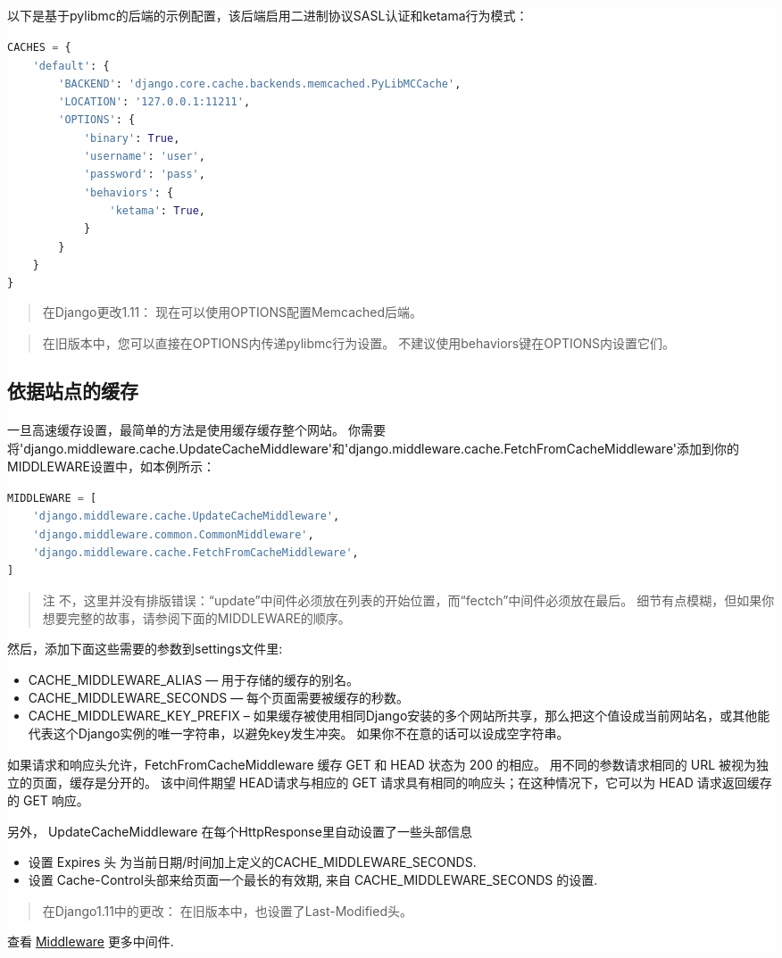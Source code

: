 以下是基于pylibmc的后端的示例配置，该后端启用二进制协议SASL认证和ketama行为模式：
```python
CACHES = {
    'default': {
        'BACKEND': 'django.core.cache.backends.memcached.PyLibMCCache',
        'LOCATION': '127.0.0.1:11211',
        'OPTIONS': {
            'binary': True,
            'username': 'user',
            'password': 'pass',
            'behaviors': {
                'ketama': True,
            }
        }
    }
}
```
>在Django更改1.11：
现在可以使用OPTIONS配置Memcached后端。

>在旧版本中，您可以直接在OPTIONS内传递pylibmc行为设置。 不建议使用behaviors键在OPTIONS内设置它们。

## 依据站点的缓存

一旦高速缓存设置，最简单的方法是使用缓存缓存整个网站。 你需要将'django.middleware.cache.UpdateCacheMiddleware'和'django.middleware.cache.FetchFromCacheMiddleware'添加到你的MIDDLEWARE设置中，如本例所示：
```python
MIDDLEWARE = [
    'django.middleware.cache.UpdateCacheMiddleware',
    'django.middleware.common.CommonMiddleware',
    'django.middleware.cache.FetchFromCacheMiddleware',
]
```
>注
不，这里并没有排版错误：“update”中间件必须放在列表的开始位置，而“fectch”中间件必须放在最后。 细节有点模糊，但如果你想要完整的故事，请参阅下面的MIDDLEWARE的顺序。

然后，添加下面这些需要的参数到settings文件里:

- CACHE_MIDDLEWARE_ALIAS — 用于存储的缓存的别名。
- CACHE_MIDDLEWARE_SECONDS — 每个页面需要被缓存的秒数。
- CACHE_MIDDLEWARE_KEY_PREFIX – 如果缓存被使用相同Django安装的多个网站所共享，那么把这个值设成当前网站名，或其他能代表这个Django实例的唯一字符串，以避免key发生冲突。 如果你不在意的话可以设成空字符串。

如果请求和响应头允许，FetchFromCacheMiddleware 缓存 GET 和 HEAD 状态为 200 的相应。 用不同的参数请求相同的 URL 被视为独立的页面，缓存是分开的。 该中间件期望 HEAD请求与相应的 GET 请求具有相同的响应头；在这种情况下，它可以为 HEAD 请求返回缓存的 GET 响应。

另外， UpdateCacheMiddleware 在每个HttpResponse里自动设置了一些头部信息

- 设置 Expires 头 为当前日期/时间加上定义的CACHE_MIDDLEWARE_SECONDS.
- 设置 Cache-Control头部来给页面一个最长的有效期, 来自 CACHE_MIDDLEWARE_SECONDS 的设置.

> 在Django1.11中的更改：
> 在旧版本中，也设置了Last-Modified头。

查看 [Middleware](https://yiyibooks.cn/__trs__/xx/Django_1.11.6/topics/http/middleware.html) 更多中间件.
